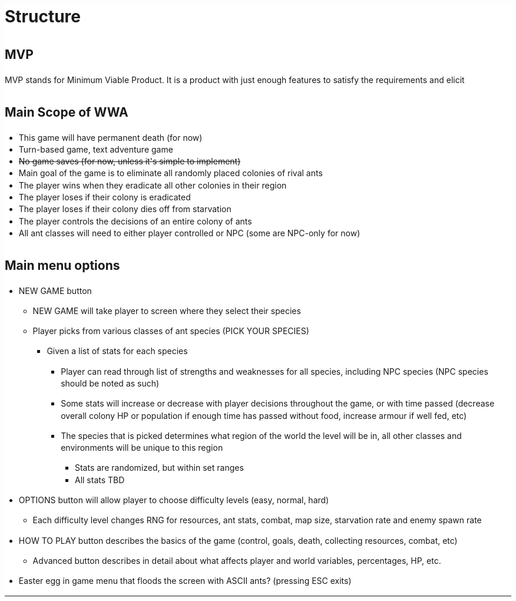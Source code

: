 # Structure

## MVP

MVP stands for Minimum Viable Product. It is a product with just enough features to satisfy the requirements and elicit

## Main Scope of WWA

- This game will have permanent death (for now)
- Turn-based game, text adventure game
- ~~No game saves (for now, unless it's simple to implement)~~
- Main goal of the game is to eliminate all randomly placed colonies of rival ants
- The player wins when they eradicate all other colonies in their region
- The player loses if their colony is eradicated
- The player loses if their colony dies off from starvation
- The player controls the decisions of an entire colony of ants
- All ant classes will need to either player controlled or NPC (some are NPC-only for now)

## Main menu options

- NEW GAME button

  - NEW GAME will take player to screen where they select their species
  - Player picks from various classes of ant species (PICK YOUR SPECIES)

    - Given a list of stats for each species

      - Player can read through list of strengths and weaknesses for all species, including NPC species (NPC species should be noted as such)
      - Some stats will increase or decrease with player decisions throughout the game, or with time passed (decrease overall colony HP or population if enough time has passed without food, increase armour if well fed, etc)
      - The species that is picked determines what region of the world the level will be in, all other classes and environments will be unique to this region

        - Stats are randomized, but within set ranges
        - All stats TBD

- OPTIONS button will allow player to choose difficulty levels (easy, normal, hard)

  - Each difficulty level changes RNG for resources, ant stats, combat, map size, starvation rate and enemy spawn rate

- HOW TO PLAY button describes the basics of the game (control, goals, death, collecting resources, combat, etc)

  - Advanced button describes in detail about what affects player and world variables, percentages, HP, etc.

- Easter egg in game menu that floods the screen with ASCII ants? (pressing ESC exits)

--------------------------------------------------------------------------------
